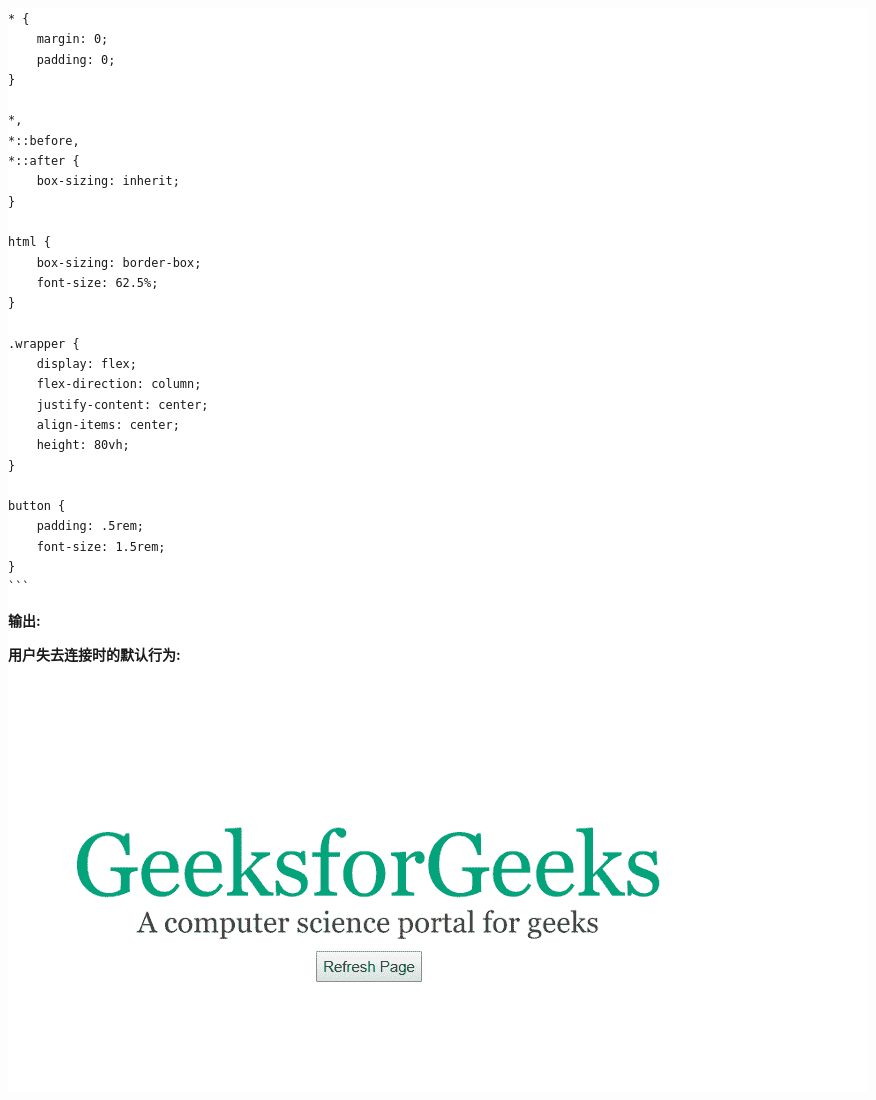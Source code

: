     * {
        margin: 0;
        padding: 0;
    }

    *,
    *::before,
    *::after {
        box-sizing: inherit;
    }

    html {
        box-sizing: border-box;
        font-size: 62.5%;
    }

    .wrapper {
        display: flex;
        flex-direction: column;
        justify-content: center;
        align-items: center;
        height: 80vh;
    }

    button {
        padding: .5rem;
        font-size: 1.5rem;
    }
    ```

**输出:**

**用户失去连接时的默认行为:**

![](img/4718131cf1c42fc4779e697cd57a89f4.png)
